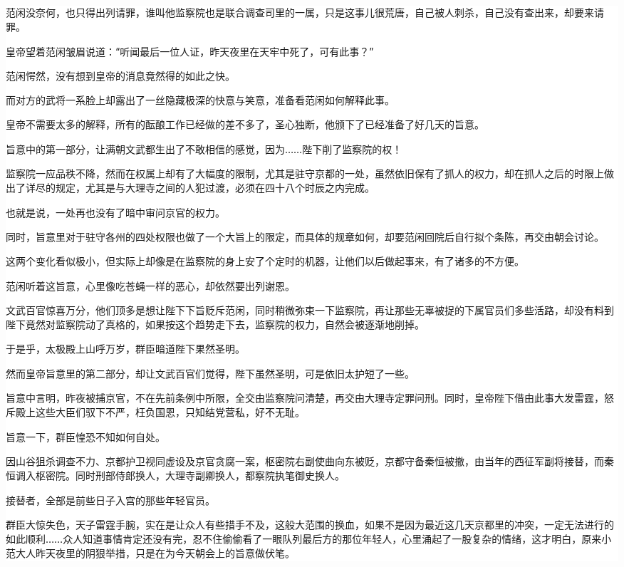 范闲没奈何，也只得出列请罪，谁叫他监察院也是联合调查司里的一属，只是这事儿很荒唐，自己被人刺杀，自己没有查出来，却要来请罪。

皇帝望着范闲皱眉说道：“听闻最后一位人证，昨天夜里在天牢中死了，可有此事？”

范闲愕然，没有想到皇帝的消息竟然得的如此之快。

而对方的武将一系脸上却露出了一丝隐藏极深的快意与笑意，准备看范闲如何解释此事。

皇帝不需要太多的解释，所有的酝酿工作已经做的差不多了，圣心独断，他颁下了已经准备了好几天的旨意。

旨意中的第一部分，让满朝文武都生出了不敢相信的感觉，因为……陛下削了监察院的权！

监察院一应品秩不降，然而在权属上却有了大幅度的限制，尤其是驻守京都的一处，虽然依旧保有了抓人的权力，却在抓人之后的时限上做出了详尽的规定，尤其是与大理寺之间的人犯过渡，必须在四十八个时辰之内完成。

也就是说，一处再也没有了暗中审问京官的权力。

同时，旨意里对于驻守各州的四处权限也做了一个大旨上的限定，而具体的规章如何，却要范闲回院后自行拟个条陈，再交由朝会讨论。

这两个变化看似极小，但实际上却像是在监察院的身上安了个定时的机器，让他们以后做起事来，有了诸多的不方便。

范闲听着这旨意，心里像吃苍蝇一样的恶心，却依然要出列谢恩。

文武百官惊喜万分，他们顶多是想让陛下下旨贬斥范闲，同时稍微弥束一下监察院，再让那些无辜被捉的下属官员们多些活路，却没有料到陛下竟然对监察院动了真格的，如果按这个趋势走下去，监察院的权力，自然会被逐渐地削掉。

于是乎，太极殿上山呼万岁，群臣暗道陛下果然圣明。

然而皇帝旨意里的第二部分，却让文武百官们觉得，陛下虽然圣明，可是依旧太护短了一些。

旨意中言明，昨夜被捕京官，不在先前条例中所限，全交由监察院问清楚，再交由大理寺定罪问刑。同时，皇帝陛下借由此事大发雷霆，怒斥殿上这些大臣们驭下不严，枉负国恩，只知结党营私，好不无耻。

旨意一下，群臣惶恐不知如何自处。

因山谷狙杀调查不力、京都护卫视同虚设及京官贪腐一案，枢密院右副使曲向东被贬，京都守备秦恒被撤，由当年的西征军副将接替，而秦恒调入枢密院。同时刑部侍郎换人，大理寺副卿换人，都察院执笔御史换人。

接替者，全部是前些日子入宫的那些年轻官员。

群臣大惊失色，天子雷霆手腕，实在是让众人有些措手不及，这般大范围的换血，如果不是因为最近这几天京都里的冲突，一定无法进行的如此顺利……众人知道事情肯定还没有完，忍不住偷偷看了一眼队列最后方的那位年轻人，心里涌起了一股复杂的情绪，这才明白，原来小范大人昨天夜里的阴狠举措，只是在为今天朝会上的旨意做伏笔。


